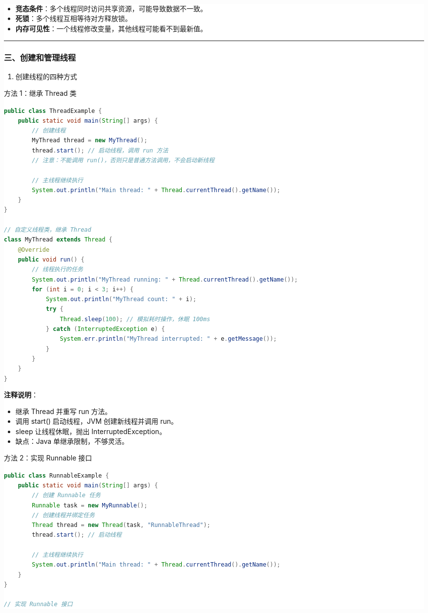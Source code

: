 - **竞态条件**：多个线程同时访问共享资源，可能导致数据不一致。
- **死锁**：多个线程互相等待对方释放锁。
- **内存可见性**：一个线程修改变量，其他线程可能看不到最新值。

------

### 三、创建和管理线程

1. 创建线程的四种方式

方法 1：继承 Thread 类

```java
public class ThreadExample {
    public static void main(String[] args) {
        // 创建线程
        MyThread thread = new MyThread();
        thread.start(); // 启动线程，调用 run 方法
        // 注意：不能调用 run()，否则只是普通方法调用，不会启动新线程

        // 主线程继续执行
        System.out.println("Main thread: " + Thread.currentThread().getName());
    }
}

// 自定义线程类，继承 Thread
class MyThread extends Thread {
    @Override
    public void run() {
        // 线程执行的任务
        System.out.println("MyThread running: " + Thread.currentThread().getName());
        for (int i = 0; i < 3; i++) {
            System.out.println("MyThread count: " + i);
            try {
                Thread.sleep(100); // 模拟耗时操作，休眠 100ms
            } catch (InterruptedException e) {
                System.err.println("MyThread interrupted: " + e.getMessage());
            }
        }
    }
}
```

**注释说明**：

- 继承 Thread 并重写 run 方法。
- 调用 start() 启动线程，JVM 创建新线程并调用 run。
- sleep 让线程休眠，抛出 InterruptedException。
- 缺点：Java 单继承限制，不够灵活。

方法 2：实现 Runnable 接口

```java
public class RunnableExample {
    public static void main(String[] args) {
        // 创建 Runnable 任务
        Runnable task = new MyRunnable();
        // 创建线程并绑定任务
        Thread thread = new Thread(task, "RunnableThread");
        thread.start(); // 启动线程

        // 主线程继续执行
        System.out.println("Main thread: " + Thread.currentThread().getName());
    }
}

// 实现 Runnable 接口
```
